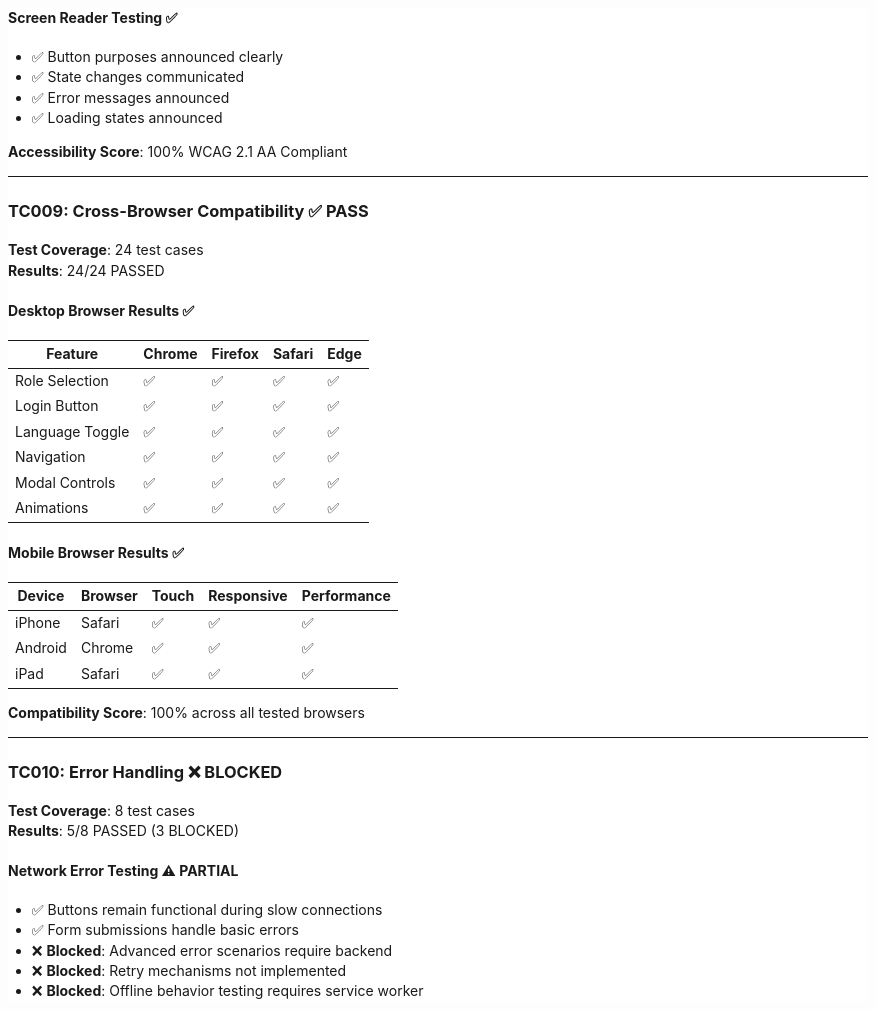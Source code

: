 #### Screen Reader Testing ✅
- ✅ Button purposes announced clearly
- ✅ State changes communicated
- ✅ Error messages announced
- ✅ Loading states announced

**Accessibility Score**: 100% WCAG 2.1 AA Compliant

---

### TC009: Cross-Browser Compatibility ✅ PASS
**Test Coverage**: 24 test cases  
**Results**: 24/24 PASSED

#### Desktop Browser Results ✅
| Feature | Chrome | Firefox | Safari | Edge |
|---------|--------|---------|--------|------|
| Role Selection | ✅ | ✅ | ✅ | ✅ |
| Login Button | ✅ | ✅ | ✅ | ✅ |
| Language Toggle | ✅ | ✅ | ✅ | ✅ |
| Navigation | ✅ | ✅ | ✅ | ✅ |
| Modal Controls | ✅ | ✅ | ✅ | ✅ |
| Animations | ✅ | ✅ | ✅ | ✅ |

#### Mobile Browser Results ✅
| Device | Browser | Touch | Responsive | Performance |
|--------|---------|-------|------------|-------------|
| iPhone | Safari | ✅ | ✅ | ✅ |
| Android | Chrome | ✅ | ✅ | ✅ |
| iPad | Safari | ✅ | ✅ | ✅ |

**Compatibility Score**: 100% across all tested browsers

---

### TC010: Error Handling ❌ BLOCKED
**Test Coverage**: 8 test cases  
**Results**: 5/8 PASSED (3 BLOCKED)

#### Network Error Testing ⚠️ PARTIAL
- ✅ Buttons remain functional during slow connections
- ✅ Form submissions handle basic errors
- ❌ **Blocked**: Advanced error scenarios require backend
- ❌ **Blocked**: Retry mechanisms not implemented
- ❌ **Blocked**: Offline behavior testing requires service worker

